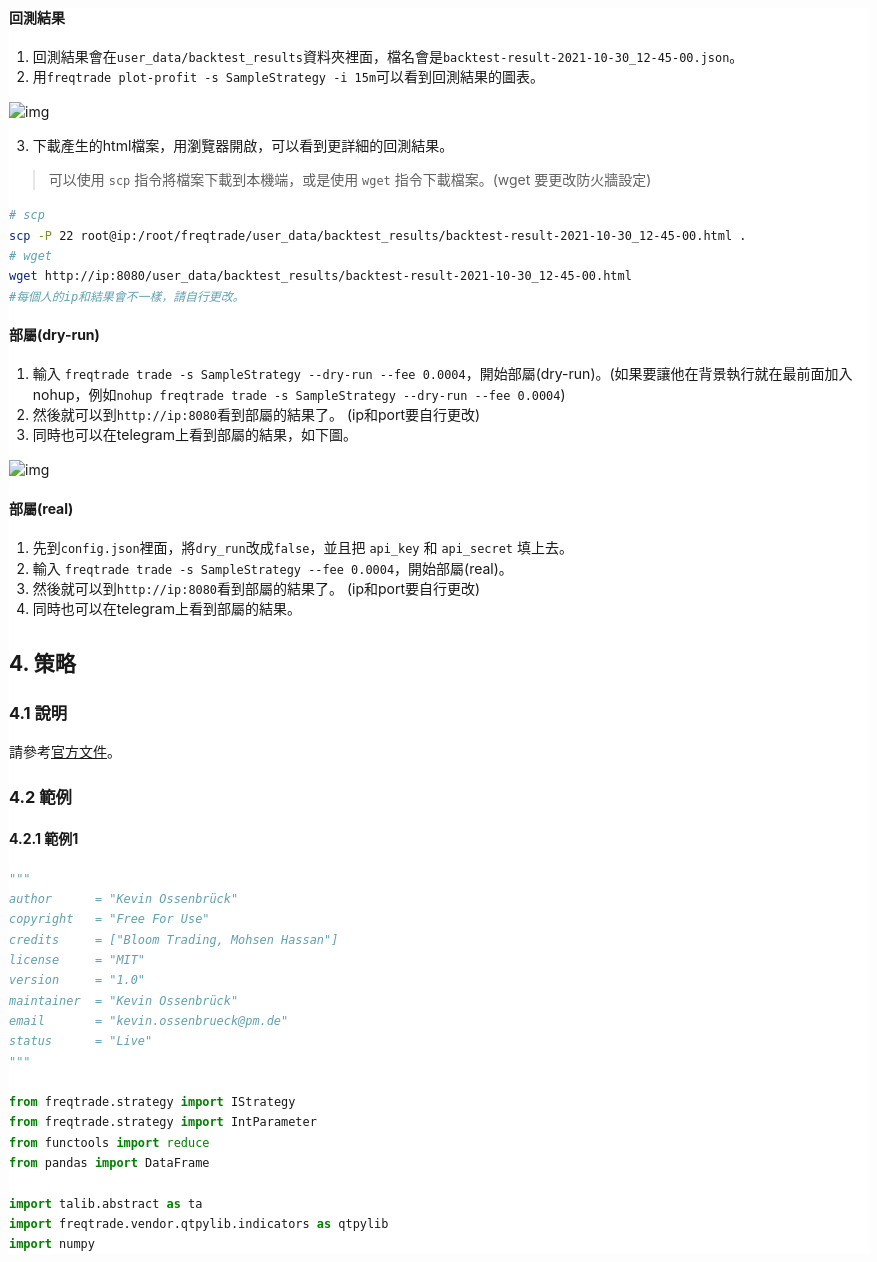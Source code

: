 #### 回測結果

  1. 回測結果會在`user_data/backtest_results`資料夾裡面，檔名會是`backtest-result-2021-10-30_12-45-00.json`。
  2. 用`freqtrade plot-profit -s SampleStrategy -i 15m`可以看到回測結果的圖表。

![img](https://media.discordapp.net/attachments/868759966431973416/1036267891311521935/unknown.png?width=1195&height=633)

  3. 下載產生的html檔案，用瀏覽器開啟，可以看到更詳細的回測結果。

> 可以使用 `scp` 指令將檔案下載到本機端，或是使用 `wget` 指令下載檔案。(wget 要更改防火牆設定)

```bash
# scp
scp -P 22 root@ip:/root/freqtrade/user_data/backtest_results/backtest-result-2021-10-30_12-45-00.html .
# wget
wget http://ip:8080/user_data/backtest_results/backtest-result-2021-10-30_12-45-00.html
#每個人的ip和結果會不一樣，請自行更改。
```

#### 部屬(dry-run)

  1. 輸入 `freqtrade trade -s SampleStrategy --dry-run --fee 0.0004`，開始部屬(dry-run)。(如果要讓他在背景執行就在最前面加入nohup，例如`nohup freqtrade trade -s SampleStrategy --dry-run --fee 0.0004`)
  2. 然後就可以到`http://ip:8080`看到部屬的結果了。 (ip和port要自行更改)
  3. 同時也可以在telegram上看到部屬的結果，如下圖。

![img](https://media.discordapp.net/attachments/868759966431973416/1036278648426221629/unknown.png)

#### 部屬(real)

  1. 先到`config.json`裡面，將`dry_run`改成`false`，並且把 `api_key` 和 `api_secret` 填上去。
  2. 輸入 `freqtrade trade -s SampleStrategy --fee 0.0004`，開始部屬(real)。
  3. 然後就可以到`http://ip:8080`看到部屬的結果了。 (ip和port要自行更改)
  4. 同時也可以在telegram上看到部屬的結果。

## 4. 策略

### 4.1 說明

請參考[官方文件](https://www.freqtrade.io/en/2019.9/strategy-customization/)。

### 4.2 範例

#### 4.2.1 範例1

```python
"""
author      = "Kevin Ossenbrück"
copyright   = "Free For Use"
credits     = ["Bloom Trading, Mohsen Hassan"]
license     = "MIT"
version     = "1.0"
maintainer  = "Kevin Ossenbrück"
email       = "kevin.ossenbrueck@pm.de"
status      = "Live"
"""

from freqtrade.strategy import IStrategy
from freqtrade.strategy import IntParameter
from functools import reduce
from pandas import DataFrame

import talib.abstract as ta
import freqtrade.vendor.qtpylib.indicators as qtpylib
import numpy
```